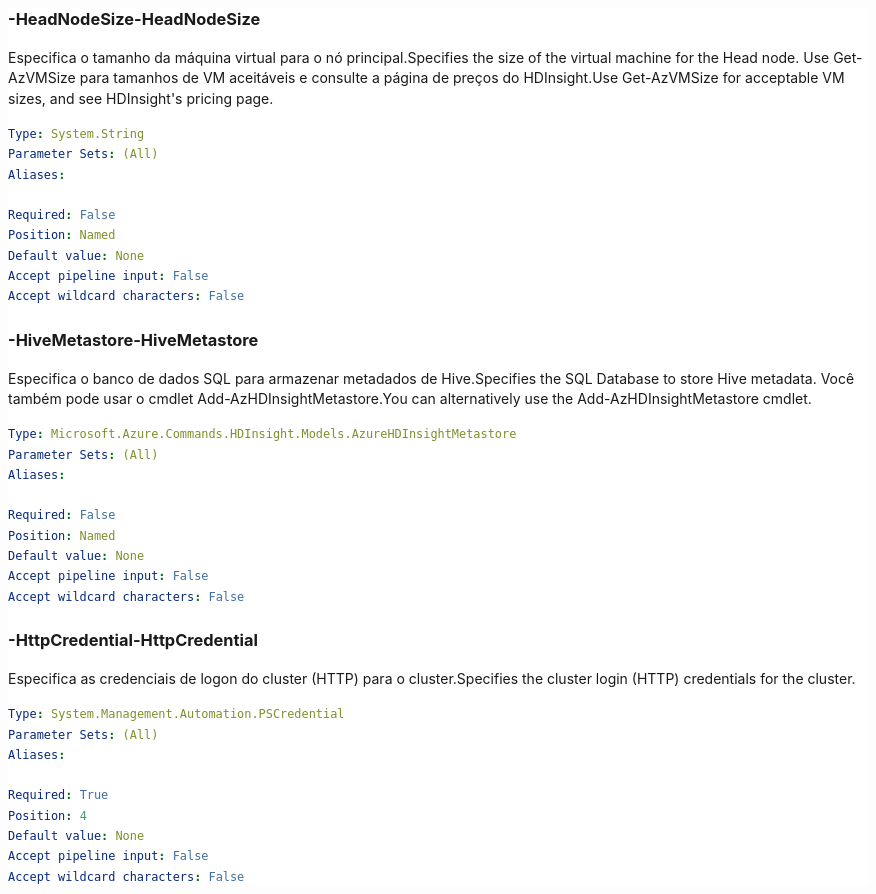 ### <span data-ttu-id="b193d-170">-HeadNodeSize</span><span class="sxs-lookup"><span data-stu-id="b193d-170">-HeadNodeSize</span></span>
<span data-ttu-id="b193d-171">Especifica o tamanho da máquina virtual para o nó principal.</span><span class="sxs-lookup"><span data-stu-id="b193d-171">Specifies the size of the virtual machine for the Head node.</span></span>
<span data-ttu-id="b193d-172">Use Get-AzVMSize para tamanhos de VM aceitáveis e consulte a página de preços do HDInsight.</span><span class="sxs-lookup"><span data-stu-id="b193d-172">Use Get-AzVMSize for acceptable VM sizes, and see HDInsight's pricing page.</span></span>

```yaml
Type: System.String
Parameter Sets: (All)
Aliases:

Required: False
Position: Named
Default value: None
Accept pipeline input: False
Accept wildcard characters: False
```

### <span data-ttu-id="b193d-173">-HiveMetastore</span><span class="sxs-lookup"><span data-stu-id="b193d-173">-HiveMetastore</span></span>
<span data-ttu-id="b193d-174">Especifica o banco de dados SQL para armazenar metadados de Hive.</span><span class="sxs-lookup"><span data-stu-id="b193d-174">Specifies the SQL Database to store Hive metadata.</span></span>
<span data-ttu-id="b193d-175">Você também pode usar o cmdlet Add-AzHDInsightMetastore.</span><span class="sxs-lookup"><span data-stu-id="b193d-175">You can alternatively use the Add-AzHDInsightMetastore cmdlet.</span></span>

```yaml
Type: Microsoft.Azure.Commands.HDInsight.Models.AzureHDInsightMetastore
Parameter Sets: (All)
Aliases:

Required: False
Position: Named
Default value: None
Accept pipeline input: False
Accept wildcard characters: False
```

### <span data-ttu-id="b193d-176">-HttpCredential</span><span class="sxs-lookup"><span data-stu-id="b193d-176">-HttpCredential</span></span>
<span data-ttu-id="b193d-177">Especifica as credenciais de logon do cluster (HTTP) para o cluster.</span><span class="sxs-lookup"><span data-stu-id="b193d-177">Specifies the cluster login (HTTP) credentials for the cluster.</span></span>

```yaml
Type: System.Management.Automation.PSCredential
Parameter Sets: (All)
Aliases:

Required: True
Position: 4
Default value: None
Accept pipeline input: False
Accept wildcard characters: False
```
